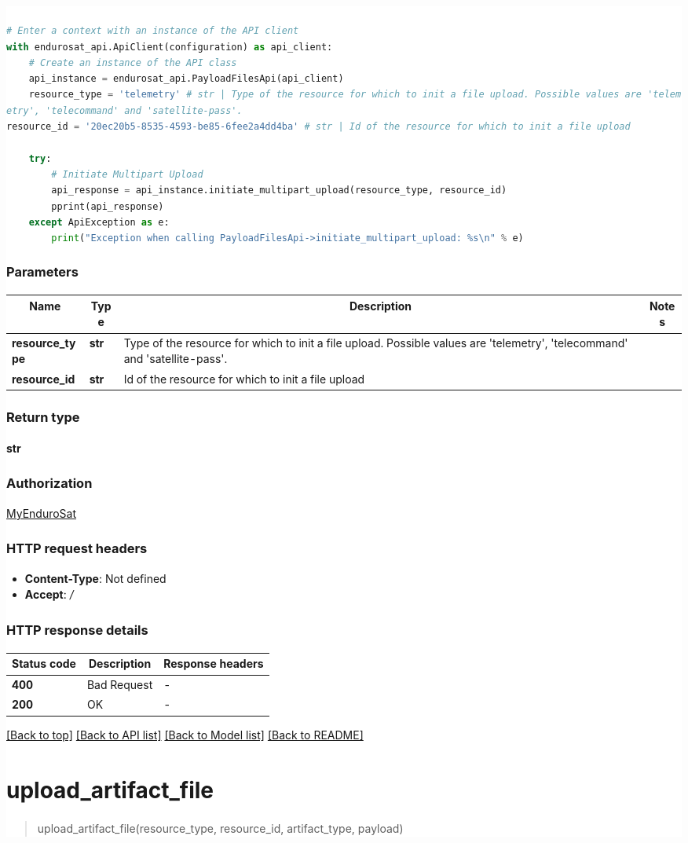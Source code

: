 ```python

# Enter a context with an instance of the API client
with endurosat_api.ApiClient(configuration) as api_client:
    # Create an instance of the API class
    api_instance = endurosat_api.PayloadFilesApi(api_client)
    resource_type = 'telemetry' # str | Type of the resource for which to init a file upload. Possible values are 'telemetry', 'telecommand' and 'satellite-pass'.
resource_id = '20ec20b5-8535-4593-be85-6fee2a4dd4ba' # str | Id of the resource for which to init a file upload

    try:
        # Initiate Multipart Upload
        api_response = api_instance.initiate_multipart_upload(resource_type, resource_id)
        pprint(api_response)
    except ApiException as e:
        print("Exception when calling PayloadFilesApi->initiate_multipart_upload: %s\n" % e)
```

### Parameters

Name | Type | Description  | Notes
------------- | ------------- | ------------- | -------------
 **resource_type** | **str**| Type of the resource for which to init a file upload. Possible values are &#39;telemetry&#39;, &#39;telecommand&#39; and &#39;satellite-pass&#39;. | 
 **resource_id** | **str**| Id of the resource for which to init a file upload | 

### Return type

**str**

### Authorization

[MyEnduroSat](../README.md#MyEnduroSat)

### HTTP request headers

 - **Content-Type**: Not defined
 - **Accept**: */*

### HTTP response details
| Status code | Description | Response headers |
|-------------|-------------|------------------|
**400** | Bad Request |  -  |
**200** | OK |  -  |

[[Back to top]](#) [[Back to API list]](../README.md#documentation-for-api-endpoints) [[Back to Model list]](../README.md#documentation-for-models) [[Back to README]](../README.md)

# **upload_artifact_file**
> upload_artifact_file(resource_type, resource_id, artifact_type, payload)
